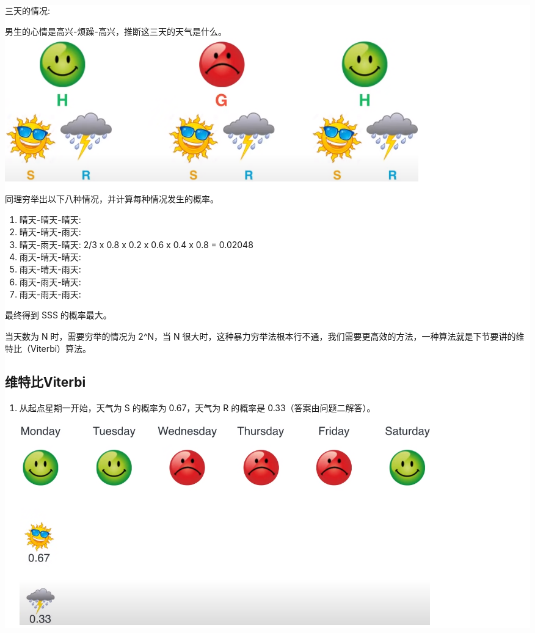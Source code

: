 
三天的情况:

男生的心情是高兴-烦躁-高兴，推断这三天的天气是什么。
![alt text](hmm_入门/14.png)

同理穷举出以下八种情况，并计算每种情况发生的概率。
1. 晴天-晴天-晴天: 
2. 晴天-晴天-雨天: 
3. 晴天-雨天-晴天: 2/3 x 0.8 x 0.2 x 0.6 x 0.4 x 0.8 = 0.02048
1. 雨天-晴天-晴天:
2. 雨天-晴天-雨天:
3. 雨天-雨天-晴天:
4. 雨天-雨天-雨天:

最终得到 SSS 的概率最大。


当天数为 N 时，需要穷举的情况为 2^N，当 N 很大时，这种暴力穷举法根本行不通，我们需要更高效的方法，一种算法就是下节要讲的维特比（Viterbi）算法。


## 维特比Viterbi

1. 从起点星期一开始，天气为 S 的概率为 0.67，天气为 R 的概率是 0.33（答案由问题二解答）。

    ![alt text](hmm_入门/15.png)
